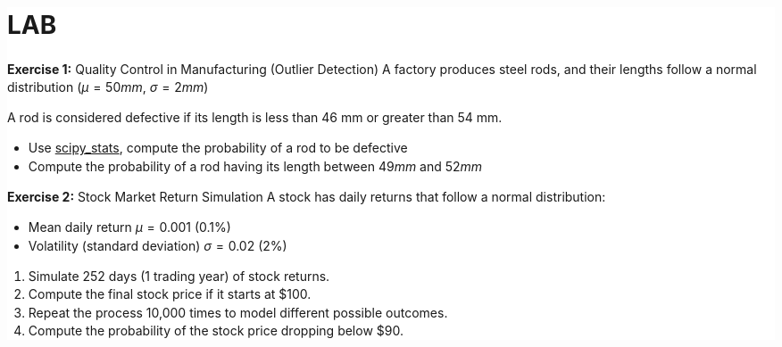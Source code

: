 # LAB

**Exercise 1:** Quality Control in Manufacturing (Outlier Detection)
A factory produces steel rods, and their lengths follow a normal distribution ($\mu = 50mm,\ \sigma = 2mm$)

A rod is considered defective if its length is less than 46 mm or greater than 54 mm.

- Use [scipy_stats](https://docs.scipy.org/doc/scipy/reference/stats.html), compute the probability of a rod to be defective
- Compute the probability of a rod having its length between $49mm$ and $52mm$


**Exercise 2:** Stock Market Return Simulation
A stock has daily returns that follow a normal distribution:
- Mean daily return $\mu = 0.001\ (0.1\%)$
- Volatility (standard deviation) $\sigma = 0.02\ (2\%)$

1. Simulate 252 days (1 trading year) of stock returns.
2. Compute the final stock price if it starts at \$100.
3. Repeat the process 10,000 times to model different possible outcomes.
4. Compute the probability of the stock price dropping below \$90.